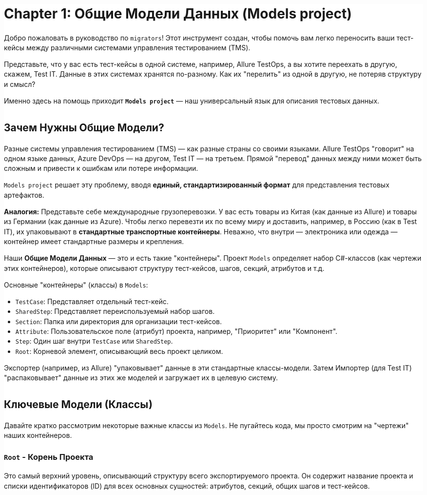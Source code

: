 # Chapter 1: Общие Модели Данных (Models project)


Добро пожаловать в руководство по `migrators`! Этот инструмент создан, чтобы помочь вам легко переносить ваши тест-кейсы между различными системами управления тестированием (TMS).

Представьте, что у вас есть тест-кейсы в одной системе, например, Allure TestOps, а вы хотите переехать в другую, скажем, Test IT. Данные в этих системах хранятся по-разному. Как их "перелить" из одной в другую, не потеряв структуру и смысл?

Именно здесь на помощь приходит **`Models project`** — наш универсальный язык для описания тестовых данных.

## Зачем Нужны Общие Модели?

Разные системы управления тестированием (TMS) — как разные страны со своими языками. Allure TestOps "говорит" на одном языке данных, Azure DevOps — на другом, Test IT — на третьем. Прямой "перевод" данных между ними может быть сложным и привести к ошибкам или потере информации.

`Models project` решает эту проблему, вводя **единый, стандартизированный формат** для представления тестовых артефактов.

**Аналогия:** Представьте себе международные грузоперевозки. У вас есть товары из Китая (как данные из Allure) и товары из Германии (как данные из Azure). Чтобы легко перевезти их по всему миру и доставить, например, в Россию (как в Test IT), их упаковывают в **стандартные транспортные контейнеры**. Неважно, что внутри — электроника или одежда — контейнер имеет стандартные размеры и крепления.

Наши **Общие Модели Данных** — это и есть такие "контейнеры". Проект `Models` определяет набор C#-классов (как чертежи этих контейнеров), которые описывают структуру тест-кейсов, шагов, секций, атрибутов и т.д.

Основные "контейнеры" (классы) в `Models`:

*   `TestCase`: Представляет отдельный тест-кейс.
*   `SharedStep`: Представляет переиспользуемый набор шагов.
*   `Section`: Папка или директория для организации тест-кейсов.
*   `Attribute`: Пользовательское поле (атрибут) проекта, например, "Приоритет" или "Компонент".
*   `Step`: Один шаг внутри `TestCase` или `SharedStep`.
*   `Root`: Корневой элемент, описывающий весь проект целиком.

Экспортер (например, из Allure) "упаковывает" данные в эти стандартные классы-модели. Затем Импортер (для Test IT) "распаковывает" данные из этих же моделей и загружает их в целевую систему.

## Ключевые Модели (Классы)

Давайте кратко рассмотрим некоторые важные классы из `Models`. Не пугайтесь кода, мы просто смотрим на "чертежи" наших контейнеров.

### `Root` - Корень Проекта

Это самый верхний уровень, описывающий структуру всего экспортируемого проекта. Он содержит название проекта и списки идентификаторов (ID) для всех основных сущностей: атрибутов, секций, общих шагов и тест-кейсов.
